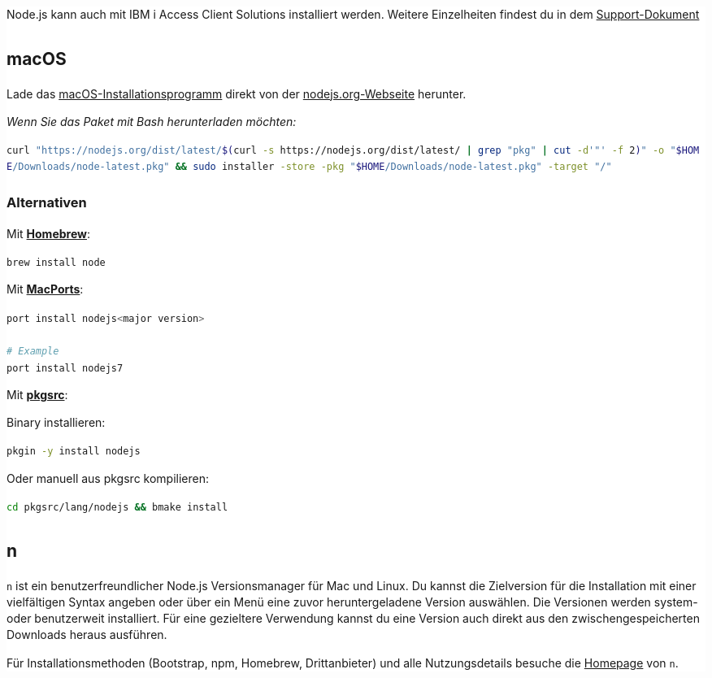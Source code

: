 Node.js kann auch mit IBM i Access Client Solutions installiert werden. Weitere Einzelheiten findest du in dem [Support-Dokument](http://www-01.ibm.com/support/docview.wss?uid=nas8N1022619)

## macOS

Lade das [macOS-Installationsprogramm](/#home-downloadhead) direkt von der [nodejs.org-Webseite](https://nodejs.org/) herunter.

_Wenn Sie das Paket mit Bash herunterladen möchten:_

```bash
curl "https://nodejs.org/dist/latest/$(curl -s https://nodejs.org/dist/latest/ | grep "pkg" | cut -d'"' -f 2)" -o "$HOME/Downloads/node-latest.pkg" && sudo installer -store -pkg "$HOME/Downloads/node-latest.pkg" -target "/"
```

### Alternativen

Mit **[Homebrew](https://brew.sh/)**:

```bash
brew install node
```

Mit **[MacPorts](https://www.macports.org/)**:

```bash
port install nodejs<major version>

# Example
port install nodejs7
```

Mit **[pkgsrc](https://pkgsrc.joyent.com/install-on-macos/)**:

Binary installieren:

```bash
pkgin -y install nodejs
```

Oder manuell aus pkgsrc kompilieren:

```bash
cd pkgsrc/lang/nodejs && bmake install
```

## n

`n` ist ein benutzerfreundlicher Node.js Versionsmanager für Mac und Linux. Du kannst die Zielversion für die Installation mit einer vielfältigen Syntax angeben oder über ein Menü eine zuvor heruntergeladene Version auswählen. Die Versionen werden system- oder benutzerweit installiert. Für eine gezieltere Verwendung kannst du eine Version auch direkt aus den zwischengespeicherten Downloads heraus ausführen.

Für Installationsmethoden (Bootstrap, npm, Homebrew, Drittanbieter) und alle Nutzungsdetails besuche die [Homepage](https://github.com/tj/n) von `n`.
